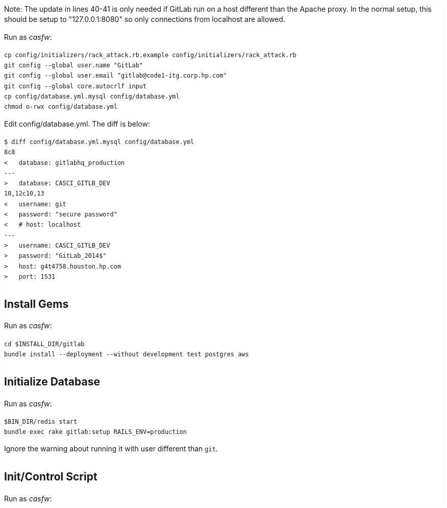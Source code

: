 Note: The update in lines 40-41 is only needed if GitLab run on a host different
than the Apache proxy. In the normal setup, this should be setup to "127.0.0.1:8080"
so only connections from localhost are allowed.


Run as *casfw*:

    cp config/initializers/rack_attack.rb.example config/initializers/rack_attack.rb
    git config --global user.name "GitLab"
    git config --global user.email "gitlab@code1-itg.corp.hp.com"
    git config --global core.autocrlf input
    cp config/database.yml.mysql config/database.yml
    chmod o-rwx config/database.yml


Edit config/database.yml. The diff is below:

    $ diff config/database.yml.mysql config/database.yml
    8c8
    <   database: gitlabhq_production
    ---
    >   database: CASCI_GITLB_DEV
    10,12c10,13
    <   username: git
    <   password: "secure password"
    <   # host: localhost
    ---
    >   username: CASCI_GITLB_DEV
    >   password: "GitLab_2014$"
    >   host: g4t4758.houston.hp.com
    >   port: 1531


Install Gems
------------

Run as *casfw*:

    cd $INSTALL_DIR/gitlab
    bundle install --deployment --without development test postgres aws


Initialize Database
-------------------

Run as *casfw*:

    $BIN_DIR/redis start
    bundle exec rake gitlab:setup RAILS_ENV=production


Ignore the warning about running it with user different than `git`.


Init/Control Script
-------------------

Run as *casfw*:

